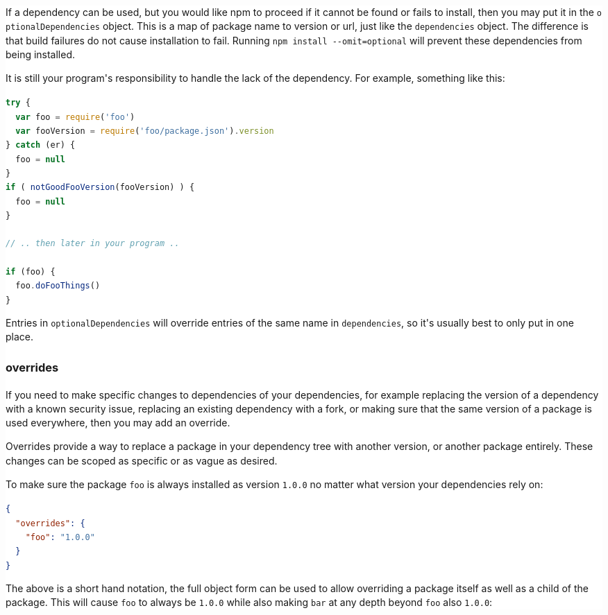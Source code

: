 If a dependency can be used, but you would like npm to proceed if it cannot be found or fails to install, then you may put it in the `optionalDependencies` object. This is a map of package name to version or url, just like the `dependencies` object. The difference is that build failures do not cause installation to fail. Running `npm install --omit=optional` will prevent these dependencies from being installed.

It is still your program's responsibility to handle the lack of the dependency. For example, something like this:



```js
try {
  var foo = require('foo')
  var fooVersion = require('foo/package.json').version
} catch (er) {
  foo = null
}
if ( notGoodFooVersion(fooVersion) ) {
  foo = null
}

// .. then later in your program ..

if (foo) {
  foo.doFooThings()
}
```

Entries in `optionalDependencies` will override entries of the same name in `dependencies`, so it's usually best to only put in one place.

### overrides

If you need to make specific changes to dependencies of your dependencies, for example replacing the version of a dependency with a known security issue, replacing an existing dependency with a fork, or making sure that the same version of a package is used everywhere, then you may add an override.

Overrides provide a way to replace a package in your dependency tree with another version, or another package entirely. These changes can be scoped as specific or as vague as desired.

To make sure the package `foo` is always installed as version `1.0.0` no matter what version your dependencies rely on:



```json
{
  "overrides": {
    "foo": "1.0.0"
  }
}
```

The above is a short hand notation, the full object form can be used to allow overriding a package itself as well as a child of the package. This will cause `foo` to always be `1.0.0` while also making `bar` at any depth beyond `foo` also `1.0.0`:
